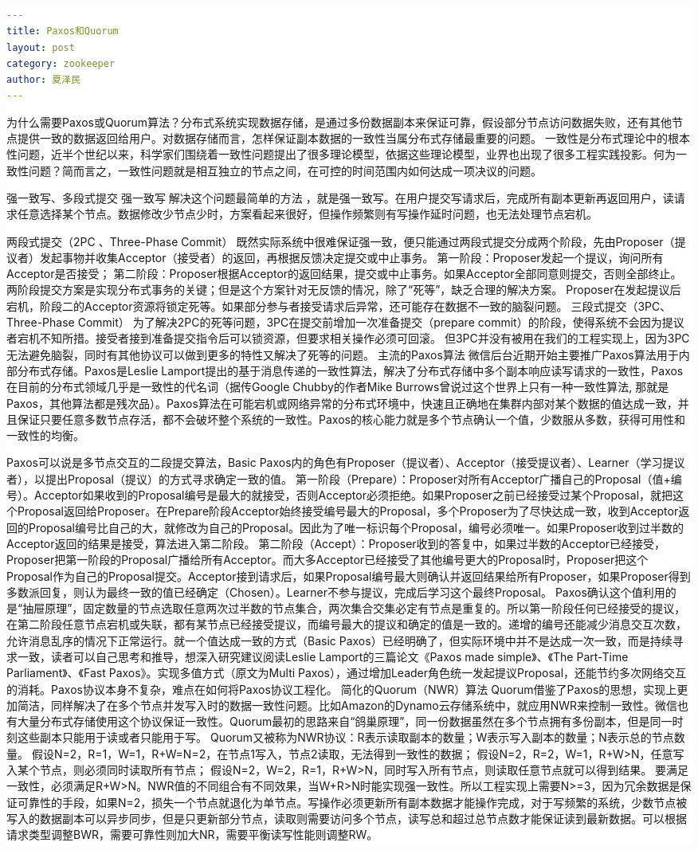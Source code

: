 ```yaml
---
title: Paxos和Quorum
layout: post
category: zookeeper
author: 夏泽民
---
```

为什么需要Paxos或Quorum算法？分布式系统实现数据存储，是通过多份数据副本来保证可靠，假设部分节点访问数据失败，还有其他节点提供一致的数据返回给用户。对数据存储而言，怎样保证副本数据的一致性当属分布式存储最重要的问题。 一致性是分布式理论中的根本性问题，近半个世纪以来，科学家们围绕着一致性问题提出了很多理论模型，依据这些理论模型，业界也出现了很多工程实践投影。何为一致性问题？简而言之，一致性问题就是相互独立的节点之间，在可控的时间范围内如何达成一项决议的问题。 

强一致写、多段式提交 
强一致写 
解决这个问题最简单的方法 ，就是强一致写。在用户提交写请求后，完成所有副本更新再返回用户，读请求任意选择某个节点。数据修改少节点少时，方案看起来很好，但操作频繁则有写操作延时问题，也无法处理节点宕机。 

两段式提交（2PC 、Three-Phase Commit） 
既然实际系统中很难保证强一致，便只能通过两段式提交分成两个阶段，先由Proposer（提议者）发起事物并收集Acceptor（接受者）的返回，再根据反馈决定提交或中止事务。 
第一阶段：Proposer发起一个提议，询问所有Acceptor是否接受；
第二阶段：Proposer根据Acceptor的返回结果，提交或中止事务。如果Acceptor全部同意则提交，否则全部终止。
两阶段提交方案是实现分布式事务的关键；但是这个方案针对无反馈的情况，除了“死等”，缺乏合理的解决方案。 Proposer在发起提议后宕机，阶段二的Acceptor资源将锁定死等。如果部分参与者接受请求后异常，还可能存在数据不一致的脑裂问题。 
三段式提交（3PC、Three-Phase Commit） 
为了解决2PC的死等问题，3PC在提交前增加一次准备提交（prepare commit）的阶段，使得系统不会因为提议者宕机不知所措。接受者接到准备提交指令后可以锁资源，但要求相关操作必须可回滚。 
但3PC并没有被用在我们的工程实现上，因为3PC无法避免脑裂，同时有其他协议可以做到更多的特性又解决了死等的问题。
主流的Paxos算法 
微信后台近期开始主要推广Paxos算法用于内部分布式存储。Paxos是Leslie Lamport提出的基于消息传递的一致性算法，解决了分布式存储中多个副本响应读写请求的一致性，Paxos在目前的分布式领域几乎是一致性的代名词（据传Google Chubby的作者Mike Burrows曾说过这个世界上只有一种一致性算法, 那就是Paxos，其他算法都是残次品）。Paxos算法在可能宕机或网络异常的分布式环境中，快速且正确地在集群内部对某个数据的值达成一致，并且保证只要任意多数节点存活，都不会破坏整个系统的一致性。Paxos的核心能力就是多个节点确认一个值，少数服从多数，获得可用性和一致性的均衡。 

Paxos可以说是多节点交互的二段提交算法，Basic Paxos内的角色有Proposer（提议者）、Acceptor（接受提议者）、Learner（学习提议者），以提出Proposal（提议）的方式寻求确定一致的值。 
第一阶段（Prepare）：Proposer对所有Acceptor广播自己的Proposal（值+编号）。Acceptor如果收到的Proposal编号是最大的就接受，否则Acceptor必须拒绝。如果Proposer之前已经接受过某个Proposal，就把这个Proposal返回给Proposer。在Prepare阶段Acceptor始终接受编号最大的Proposal，多个Proposer为了尽快达成一致，收到Acceptor返回的Proposal编号比自己的大，就修改为自己的Proposal。因此为了唯一标识每个Proposal，编号必须唯一。如果Proposer收到过半数的Acceptor返回的结果是接受，算法进入第二阶段。
第二阶段（Accept）：Proposer收到的答复中，如果过半数的Acceptor已经接受，Proposer把第一阶段的Proposal广播给所有Acceptor。而大多Acceptor已经接受了其他编号更大的Proposal时，Proposer把这个Proposal作为自己的Proposal提交。Acceptor接到请求后，如果Proposal编号最大则确认并返回结果给所有Proposer，如果Proposer得到多数派回复，则认为最终一致的值已经确定（Chosen）。Learner不参与提议，完成后学习这个最终Proposal。
Paxos确认这个值利用的是“抽屉原理”，固定数量的节点选取任意两次过半数的节点集合，两次集合交集必定有节点是重复的。所以第一阶段任何已经接受的提议，在第二阶段任意节点宕机或失联，都有某节点已经接受提议，而编号最大的提议和确定的值是一致的。递增的编号还能减少消息交互次数，允许消息乱序的情况下正常运行。就一个值达成一致的方式（Basic Paxos）已经明确了，但实际环境中并不是达成一次一致，而是持续寻求一致，读者可以自己思考和推导，想深入研究建议阅读Leslie Lamport的三篇论文《Paxos made simple》、《The Part-Time Parliament》、《Fast Paxos》。实现多值方式（原文为Multi Paxos），通过增加Leader角色统一发起提议Proposal，还能节约多次网络交互的消耗。Paxos协议本身不复杂，难点在如何将Paxos协议工程化。
简化的Quorum（NWR）算法 
Quorum借鉴了Paxos的思想，实现上更加简洁，同样解决了在多个节点并发写入时的数据一致性问题。比如Amazon的Dynamo云存储系统中，就应用NWR来控制一致性。微信也有大量分布式存储使用这个协议保证一致性。Quorum最初的思路来自“鸽巢原理”，同一份数据虽然在多个节点拥有多份副本，但是同一时刻这些副本只能用于读或者只能用于写。
Quorum又被称为NWR协议：R表示读取副本的数量；W表示写入副本的数量；N表示总的节点数量。 
假设N=2，R=1，W=1，R+W=N=2，在节点1写入，节点2读取，无法得到一致性的数据；
假设N=2，R=2，W=1，R+W>N，任意写入某个节点，则必须同时读取所有节点；
假设N=2，W=2，R=1，R+W>N，同时写入所有节点，则读取任意节点就可以得到结果。
要满足一致性，必须满足R+W>N。NWR值的不同组合有不同效果，当W+R>N时能实现强一致性。所以工程实现上需要N>=3，因为冗余数据是保证可靠性的手段，如果N=2，损失一个节点就退化为单节点。写操作必须更新所有副本数据才能操作完成，对于写频繁的系统，少数节点被写入的数据副本可以异步同步，但是只更新部分节点，读取则需要访问多个节点，读写总和超过总节点数才能保证读到最新数据。可以根据请求类型调整BWR，需要可靠性则加大NR，需要平衡读写性能则调整RW。 
